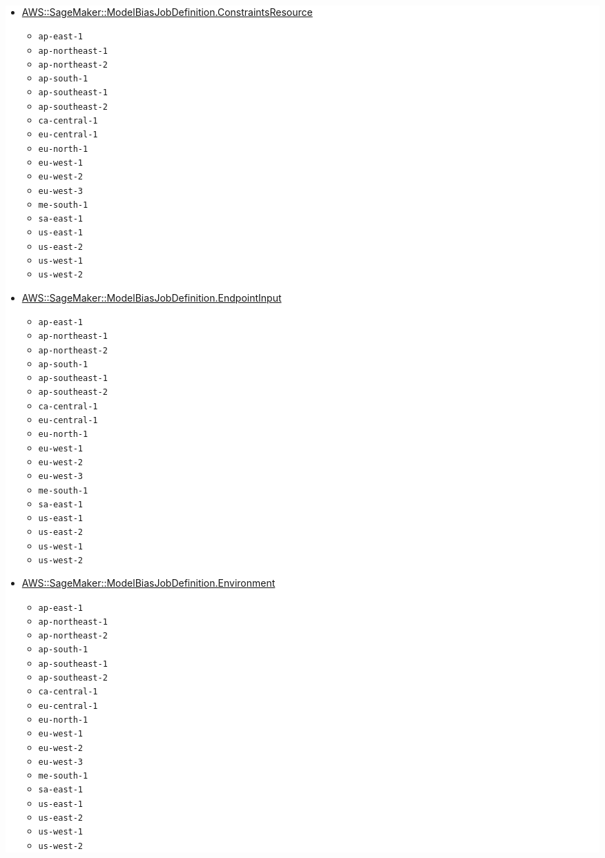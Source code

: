 - [AWS::SageMaker::ModelBiasJobDefinition.ConstraintsResource](http://docs.aws.amazon.com/AWSCloudFormation/latest/UserGuide/aws-properties-sagemaker-modelbiasjobdefinition-constraintsresource.html)
  - `ap-east-1`
  - `ap-northeast-1`
  - `ap-northeast-2`
  - `ap-south-1`
  - `ap-southeast-1`
  - `ap-southeast-2`
  - `ca-central-1`
  - `eu-central-1`
  - `eu-north-1`
  - `eu-west-1`
  - `eu-west-2`
  - `eu-west-3`
  - `me-south-1`
  - `sa-east-1`
  - `us-east-1`
  - `us-east-2`
  - `us-west-1`
  - `us-west-2`

- [AWS::SageMaker::ModelBiasJobDefinition.EndpointInput](http://docs.aws.amazon.com/AWSCloudFormation/latest/UserGuide/aws-properties-sagemaker-modelbiasjobdefinition-endpointinput.html)
  - `ap-east-1`
  - `ap-northeast-1`
  - `ap-northeast-2`
  - `ap-south-1`
  - `ap-southeast-1`
  - `ap-southeast-2`
  - `ca-central-1`
  - `eu-central-1`
  - `eu-north-1`
  - `eu-west-1`
  - `eu-west-2`
  - `eu-west-3`
  - `me-south-1`
  - `sa-east-1`
  - `us-east-1`
  - `us-east-2`
  - `us-west-1`
  - `us-west-2`

- [AWS::SageMaker::ModelBiasJobDefinition.Environment](http://docs.aws.amazon.com/AWSCloudFormation/latest/UserGuide/aws-properties-sagemaker-modelbiasjobdefinition-environment.html)
  - `ap-east-1`
  - `ap-northeast-1`
  - `ap-northeast-2`
  - `ap-south-1`
  - `ap-southeast-1`
  - `ap-southeast-2`
  - `ca-central-1`
  - `eu-central-1`
  - `eu-north-1`
  - `eu-west-1`
  - `eu-west-2`
  - `eu-west-3`
  - `me-south-1`
  - `sa-east-1`
  - `us-east-1`
  - `us-east-2`
  - `us-west-1`
  - `us-west-2`
